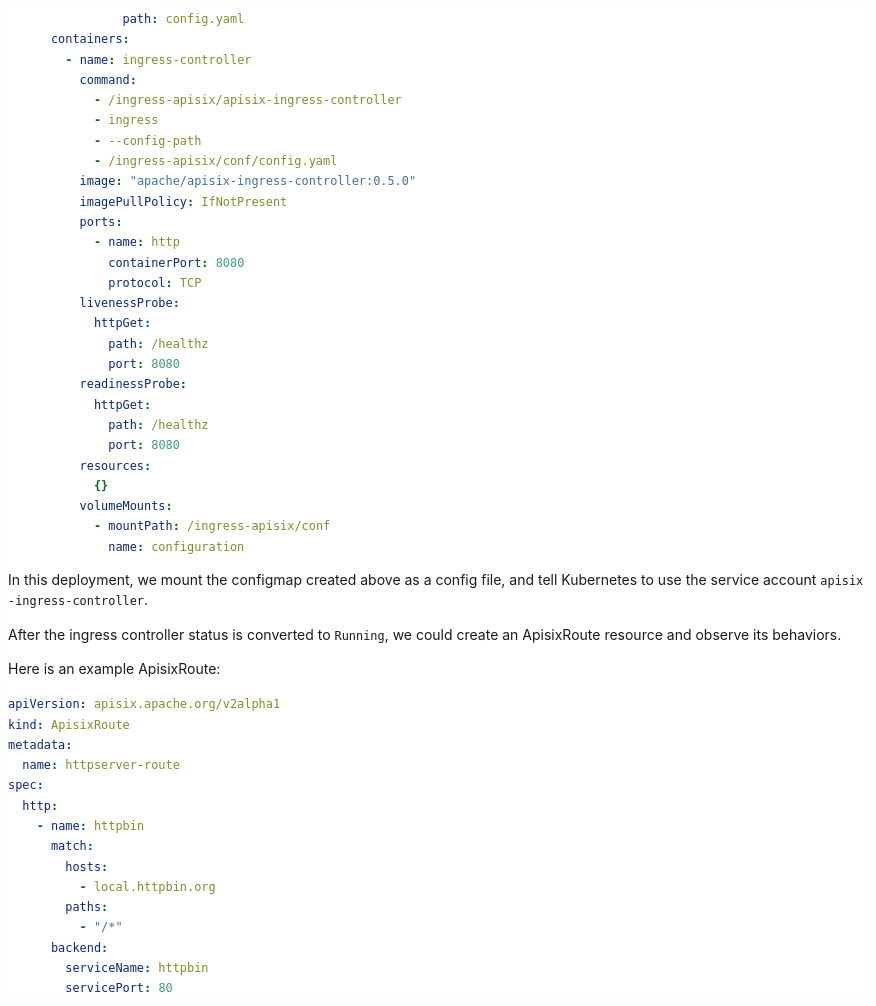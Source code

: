 ```yaml
                path: config.yaml
      containers:
        - name: ingress-controller
          command:
            - /ingress-apisix/apisix-ingress-controller
            - ingress
            - --config-path
            - /ingress-apisix/conf/config.yaml
          image: "apache/apisix-ingress-controller:0.5.0"
          imagePullPolicy: IfNotPresent
          ports:
            - name: http
              containerPort: 8080
              protocol: TCP
          livenessProbe:
            httpGet:
              path: /healthz
              port: 8080
          readinessProbe:
            httpGet:
              path: /healthz
              port: 8080
          resources:
            {}
          volumeMounts:
            - mountPath: /ingress-apisix/conf
              name: configuration
```

In this deployment, we mount the configmap created above as a config file, and tell Kubernetes to use the service account `apisix-ingress-controller`.

After the ingress controller status is converted to `Running`, we could create an ApisixRoute resource and observe its behaviors.

Here is an example ApisixRoute:

```yaml
apiVersion: apisix.apache.org/v2alpha1
kind: ApisixRoute
metadata:
  name: httpserver-route
spec:
  http:
    - name: httpbin
      match:
        hosts:
          - local.httpbin.org
        paths:
          - "/*"
      backend:
        serviceName: httpbin
        servicePort: 80
```
